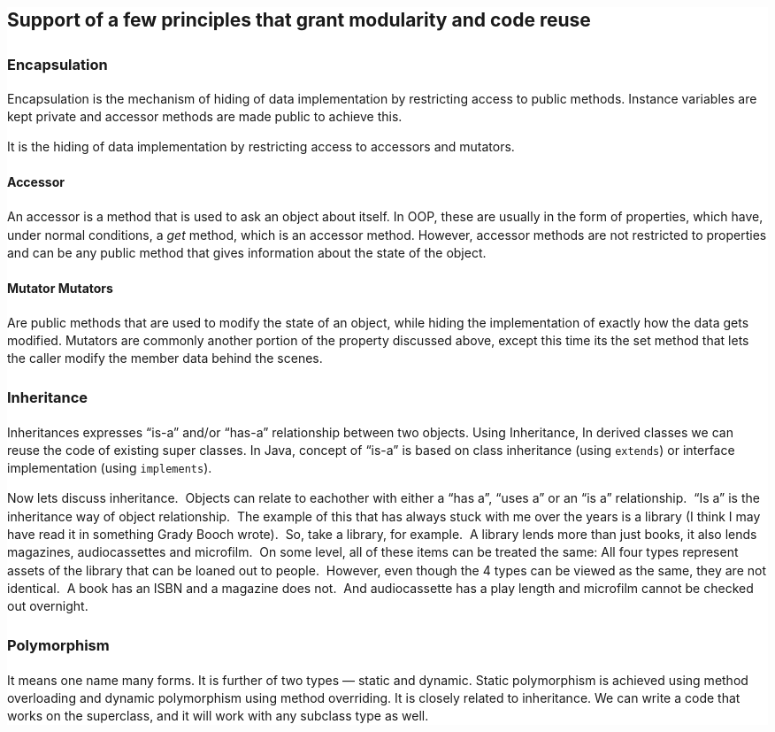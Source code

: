 ## Support of a few principles that grant modularity and code reuse

### Encapsulation

Encapsulation is the mechanism of hiding of data implementation by
restricting access to public methods. Instance variables are kept
private and accessor methods are made public to achieve this.

It is the hiding of data implementation by restricting access to
accessors and mutators.

#### Accessor

An accessor is a method that is used to ask an object about itself. In
OOP, these are usually in the form of properties, which have, under
normal conditions, a *get* method, which is an accessor method. However,
accessor methods are not restricted to properties and can be any public
method that gives information about the state of the object.

#### Mutator Mutators

Are public methods that are used to modify the state of an object, while
hiding the implementation of exactly how the data gets modified.
Mutators are commonly another portion of the property discussed above,
except this time its the set method that lets the caller modify the
member data behind the scenes.

### Inheritance

Inheritances expresses “is-a” and/or “has-a” relationship between two
objects. Using Inheritance, In derived classes we can reuse the code of
existing super classes. In Java, concept of “is-a” is based on class
inheritance (using `extends`) or interface implementation (using
`implements`).

Now lets discuss inheritance.  Objects can relate to eachother with
either a “has a”, “uses a” or an “is a” relationship.  “Is a” is the
inheritance way of object relationship.  The example of this that has
always stuck with me over the years is a library (I think I may have
read it in something Grady Booch wrote).  So, take a library, for
example.  A library lends more than just books, it also lends magazines,
audiocassettes and microfilm.  On some level, all of these items can be
treated the same: All four types represent assets of the library that
can be loaned out to people.  However, even though the 4 types can be
viewed as the same, they are not identical.  A book has an ISBN and a
magazine does not.  And audiocassette has a play length and microfilm
cannot be checked out overnight.

### Polymorphism

It means one name many forms. It is further of two types — static and
dynamic. Static polymorphism is achieved using method overloading and
dynamic polymorphism using method overriding. It is closely related to
inheritance. We can write a code that works on the superclass, and it
will work with any subclass type as well.
